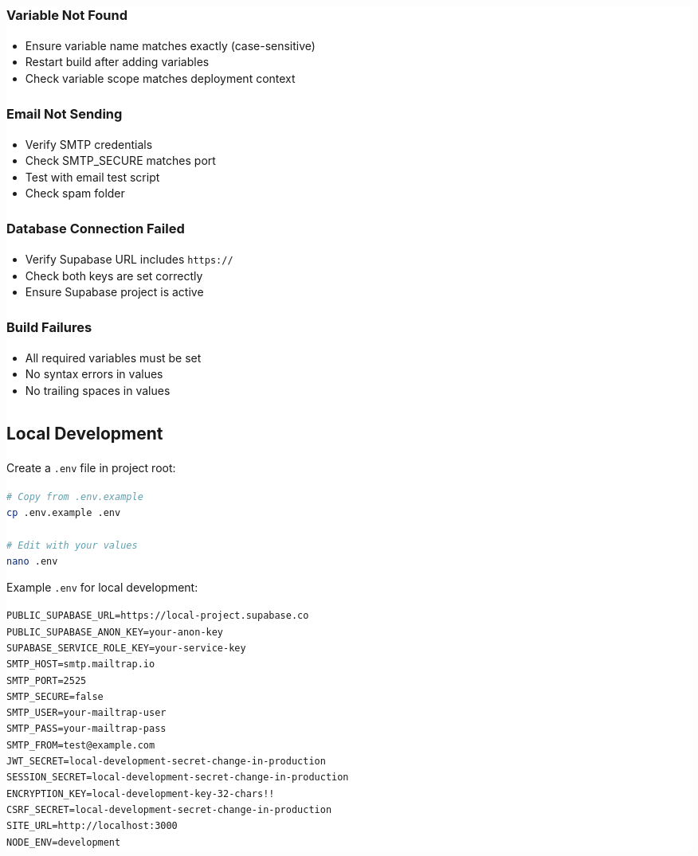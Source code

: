 ### Variable Not Found
- Ensure variable name matches exactly (case-sensitive)
- Restart build after adding variables
- Check variable scope matches deployment context

### Email Not Sending
- Verify SMTP credentials
- Check SMTP_SECURE matches port
- Test with email test script
- Check spam folder

### Database Connection Failed
- Verify Supabase URL includes `https://`
- Check both keys are set correctly
- Ensure Supabase project is active

### Build Failures
- All required variables must be set
- No syntax errors in values
- No trailing spaces in values

## Local Development

Create a `.env` file in project root:

```bash
# Copy from .env.example
cp .env.example .env

# Edit with your values
nano .env
```

Example `.env` for local development:
```env
PUBLIC_SUPABASE_URL=https://local-project.supabase.co
PUBLIC_SUPABASE_ANON_KEY=your-anon-key
SUPABASE_SERVICE_ROLE_KEY=your-service-key
SMTP_HOST=smtp.mailtrap.io
SMTP_PORT=2525
SMTP_SECURE=false
SMTP_USER=your-mailtrap-user
SMTP_PASS=your-mailtrap-pass
SMTP_FROM=test@example.com
JWT_SECRET=local-development-secret-change-in-production
SESSION_SECRET=local-development-secret-change-in-production
ENCRYPTION_KEY=local-development-key-32-chars!!
CSRF_SECRET=local-development-secret-change-in-production
SITE_URL=http://localhost:3000
NODE_ENV=development
```
